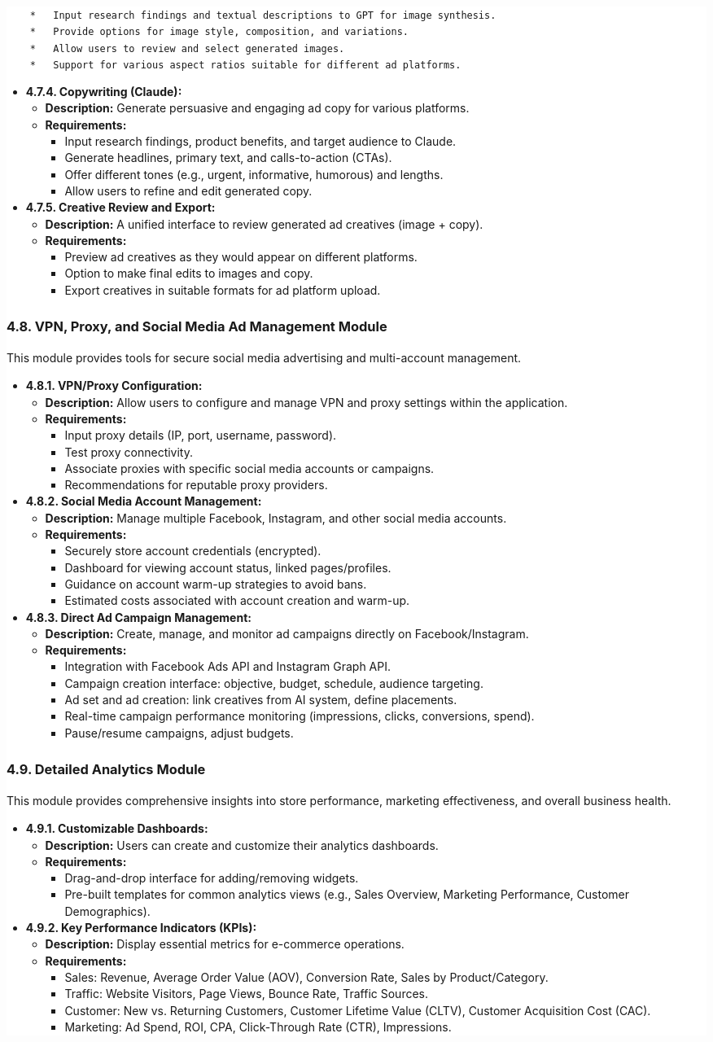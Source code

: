         *   Input research findings and textual descriptions to GPT for image synthesis.
        *   Provide options for image style, composition, and variations.
        *   Allow users to review and select generated images.
        *   Support for various aspect ratios suitable for different ad platforms.
*   **4.7.4. Copywriting (Claude):**
    *   **Description:** Generate persuasive and engaging ad copy for various platforms.
    *   **Requirements:**
        *   Input research findings, product benefits, and target audience to Claude.
        *   Generate headlines, primary text, and calls-to-action (CTAs).
        *   Offer different tones (e.g., urgent, informative, humorous) and lengths.
        *   Allow users to refine and edit generated copy.
*   **4.7.5. Creative Review and Export:**
    *   **Description:** A unified interface to review generated ad creatives (image + copy).
    *   **Requirements:**
        *   Preview ad creatives as they would appear on different platforms.
        *   Option to make final edits to images and copy.
        *   Export creatives in suitable formats for ad platform upload.

### 4.8. VPN, Proxy, and Social Media Ad Management Module

This module provides tools for secure social media advertising and multi-account management.

*   **4.8.1. VPN/Proxy Configuration:**
    *   **Description:** Allow users to configure and manage VPN and proxy settings within the application.
    *   **Requirements:**
        *   Input proxy details (IP, port, username, password).
        *   Test proxy connectivity.
        *   Associate proxies with specific social media accounts or campaigns.
        *   Recommendations for reputable proxy providers.
*   **4.8.2. Social Media Account Management:**
    *   **Description:** Manage multiple Facebook, Instagram, and other social media accounts.
    *   **Requirements:**
        *   Securely store account credentials (encrypted).
        *   Dashboard for viewing account status, linked pages/profiles.
        *   Guidance on account warm-up strategies to avoid bans.
        *   Estimated costs associated with account creation and warm-up.
*   **4.8.3. Direct Ad Campaign Management:**
    *   **Description:** Create, manage, and monitor ad campaigns directly on Facebook/Instagram.
    *   **Requirements:**
        *   Integration with Facebook Ads API and Instagram Graph API.
        *   Campaign creation interface: objective, budget, schedule, audience targeting.
        *   Ad set and ad creation: link creatives from AI system, define placements.
        *   Real-time campaign performance monitoring (impressions, clicks, conversions, spend).
        *   Pause/resume campaigns, adjust budgets.

### 4.9. Detailed Analytics Module

This module provides comprehensive insights into store performance, marketing effectiveness, and overall business health.

*   **4.9.1. Customizable Dashboards:**
    *   **Description:** Users can create and customize their analytics dashboards.
    *   **Requirements:**
        *   Drag-and-drop interface for adding/removing widgets.
        *   Pre-built templates for common analytics views (e.g., Sales Overview, Marketing Performance, Customer Demographics).
*   **4.9.2. Key Performance Indicators (KPIs):**
    *   **Description:** Display essential metrics for e-commerce operations.
    *   **Requirements:**
        *   Sales: Revenue, Average Order Value (AOV), Conversion Rate, Sales by Product/Category.
        *   Traffic: Website Visitors, Page Views, Bounce Rate, Traffic Sources.
        *   Customer: New vs. Returning Customers, Customer Lifetime Value (CLTV), Customer Acquisition Cost (CAC).
        *   Marketing: Ad Spend, ROI, CPA, Click-Through Rate (CTR), Impressions.